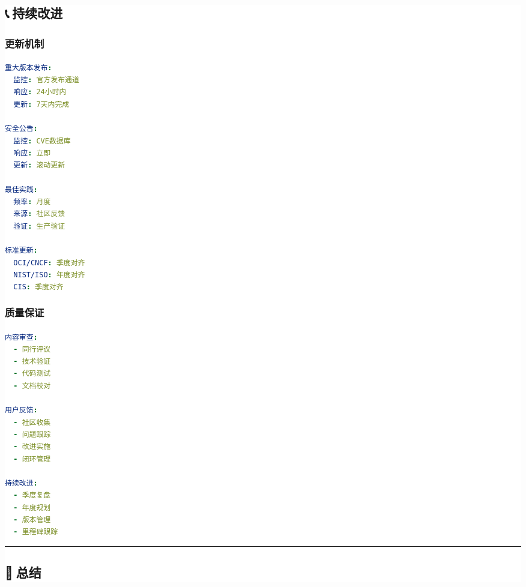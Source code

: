 
## 📞 持续改进

### 更新机制

```yaml
重大版本发布:
  监控: 官方发布通道
  响应: 24小时内
  更新: 7天内完成
  
安全公告:
  监控: CVE数据库
  响应: 立即
  更新: 滚动更新
  
最佳实践:
  频率: 月度
  来源: 社区反馈
  验证: 生产验证
  
标准更新:
  OCI/CNCF: 季度对齐
  NIST/ISO: 年度对齐
  CIS: 季度对齐
```

### 质量保证

```yaml
内容审查:
  - 同行评议
  - 技术验证
  - 代码测试
  - 文档校对
  
用户反馈:
  - 社区收集
  - 问题跟踪
  - 改进实施
  - 闭环管理
  
持续改进:
  - 季度复盘
  - 年度规划
  - 版本管理
  - 里程碑跟踪
```

---

## 🎯 总结
